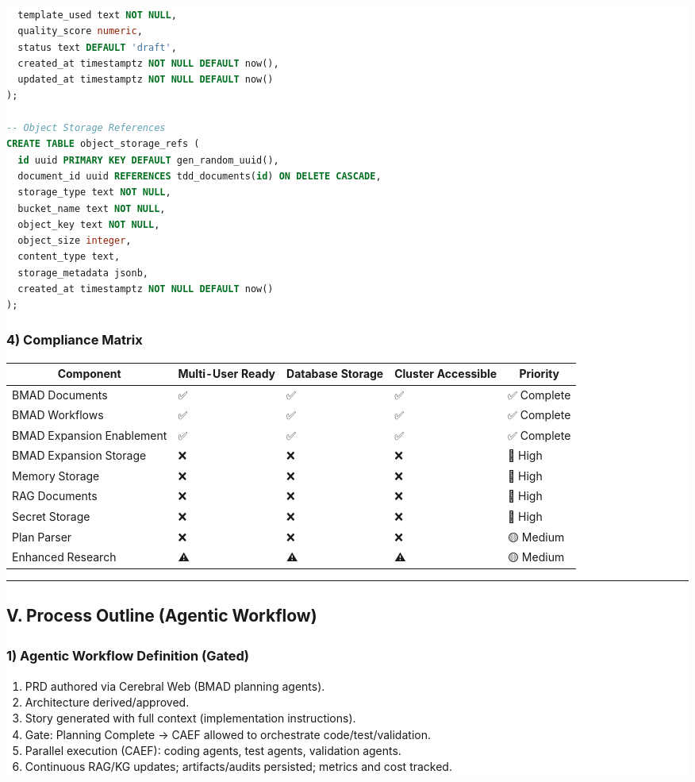 ```sql
  template_used text NOT NULL,
  quality_score numeric,
  status text DEFAULT 'draft',
  created_at timestamptz NOT NULL DEFAULT now(),
  updated_at timestamptz NOT NULL DEFAULT now()
);

-- Object Storage References
CREATE TABLE object_storage_refs (
  id uuid PRIMARY KEY DEFAULT gen_random_uuid(),
  document_id uuid REFERENCES tdd_documents(id) ON DELETE CASCADE,
  storage_type text NOT NULL,
  bucket_name text NOT NULL,
  object_key text NOT NULL,
  object_size integer,
  content_type text,
  storage_metadata jsonb,
  created_at timestamptz NOT NULL DEFAULT now()
);
```

### 4) Compliance Matrix
| Component | Multi-User Ready | Database Storage | Cluster Accessible | Priority |
|-----------|------------------|------------------|-------------------|----------|
| BMAD Documents | ✅ | ✅ | ✅ | ✅ Complete |
| BMAD Workflows | ✅ | ✅ | ✅ | ✅ Complete |
| BMAD Expansion Enablement | ✅ | ✅ | ✅ | ✅ Complete |
| BMAD Expansion Storage | ❌ | ❌ | ❌ | 🔴 High |
| Memory Storage | ❌ | ❌ | ❌ | 🔴 High |
| RAG Documents | ❌ | ❌ | ❌ | 🔴 High |
| Secret Storage | ❌ | ❌ | ❌ | 🔴 High |
| Plan Parser | ❌ | ❌ | ❌ | 🟡 Medium |
| Enhanced Research | ⚠️ | ⚠️ | ⚠️ | 🟡 Medium |

---

## V. Process Outline (Agentic Workflow)

### 1) Agentic Workflow Definition (Gated)
1. PRD authored via Cerebral Web (BMAD planning agents).  
2. Architecture derived/approved.  
3. Story generated with full context (implementation instructions).  
4. Gate: Planning Complete → CAEF allowed to orchestrate code/test/validation.  
5. Parallel execution (CAEF): coding agents, test agents, validation agents.  
6. Continuous RAG/KG updates; artifacts/audits persisted; metrics and cost tracked.
